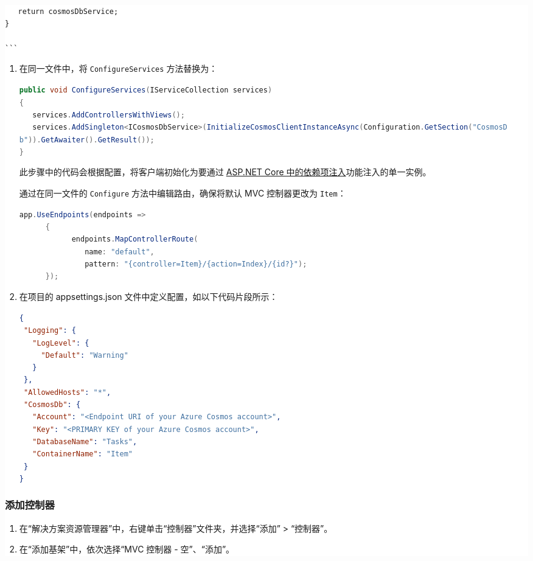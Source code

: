        return cosmosDbService;
    }

    ```

1. 在同一文件中，将 `ConfigureServices` 方法替换为：

    ```csharp
    public void ConfigureServices(IServiceCollection services)
    {
       services.AddControllersWithViews();
       services.AddSingleton<ICosmosDbService>(InitializeCosmosClientInstanceAsync(Configuration.GetSection("CosmosDb")).GetAwaiter().GetResult());
    }

    ```

    此步骤中的代码会根据配置，将客户端初始化为要通过 [ASP.NET Core 中的依赖项注入](https://docs.microsoft.com/aspnet/core/fundamentals/dependency-injection)功能注入的单一实例。

    通过在同一文件的 `Configure` 方法中编辑路由，确保将默认 MVC 控制器更改为 `Item`：

    ```csharp
    app.UseEndpoints(endpoints =>
          {
                endpoints.MapControllerRoute(
                   name: "default",
                   pattern: "{controller=Item}/{action=Index}/{id?}");
          });
    ```

1. 在项目的 appsettings.json 文件中定义配置，如以下代码片段所示：

    ```json
    {
     "Logging": {
       "LogLevel": {
         "Default": "Warning"
       }
     },
     "AllowedHosts": "*",
     "CosmosDb": {
       "Account": "<Endpoint URI of your Azure Cosmos account>",
       "Key": "<PRIMARY KEY of your Azure Cosmos account>",
       "DatabaseName": "Tasks",
       "ContainerName": "Item"
     }
    }
    ```

<a name="add-a-controller"></a>
### <a name="add-a-controller"></a>添加控制器

1. 在“解决方案资源管理器”中，右键单击“控制器”文件夹，并选择“添加” > “控制器”。   

1. 在“添加基架”中，依次选择“MVC 控制器 - 空”、“添加”。  
